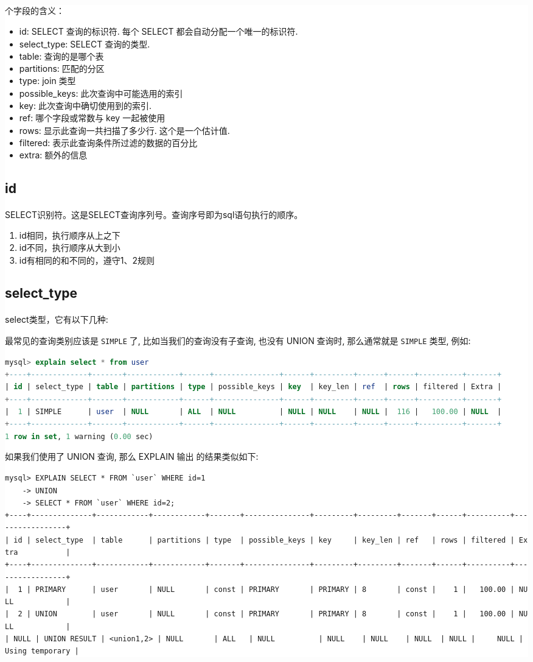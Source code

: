 

个字段的含义：

- id: SELECT 查询的标识符. 每个 SELECT 都会自动分配一个唯一的标识符.
- select_type: SELECT 查询的类型.
- table: 查询的是哪个表
- partitions: 匹配的分区
- type: join 类型
- possible_keys: 此次查询中可能选用的索引
- key: 此次查询中确切使用到的索引.
- ref: 哪个字段或常数与 key 一起被使用
- rows: 显示此查询一共扫描了多少行. 这个是一个估计值.
- filtered: 表示此查询条件所过滤的数据的百分比
- extra: 额外的信息

## id

SELECT识别符。这是SELECT查询序列号。查询序号即为sql语句执行的顺序。

1. id相同，执行顺序从上之下
2. id不同，执行顺序从大到小
3. id有相同的和不同的，遵守1、2规则



## select_type



select类型，它有以下几种:

最常见的查询类别应该是 `SIMPLE` 了, 比如当我们的查询没有子查询, 也没有 UNION 查询时, 那么通常就是 `SIMPLE` 类型, 例如:

```sql
mysql> explain select * from user
+----+-------------+-------+------------+------+---------------+------+---------+------+------+----------+-------+
| id | select_type | table | partitions | type | possible_keys | key  | key_len | ref  | rows | filtered | Extra |
+----+-------------+-------+------------+------+---------------+------+---------+------+------+----------+-------+
|  1 | SIMPLE      | user  | NULL       | ALL  | NULL          | NULL | NULL    | NULL |  116 |   100.00 | NULL  |
+----+-------------+-------+------------+------+---------------+------+---------+------+------+----------+-------+
1 row in set, 1 warning (0.00 sec)
```



如果我们使用了 UNION 查询, 那么 EXPLAIN 输出 的结果类似如下:

```
mysql> EXPLAIN SELECT * FROM `user` WHERE id=1
    -> UNION
    -> SELECT * FROM `user` WHERE id=2;
+----+--------------+------------+------------+-------+---------------+---------+---------+-------+------+----------+-----------------+
| id | select_type  | table      | partitions | type  | possible_keys | key     | key_len | ref   | rows | filtered | Extra           |
+----+--------------+------------+------------+-------+---------------+---------+---------+-------+------+----------+-----------------+
|  1 | PRIMARY      | user       | NULL       | const | PRIMARY       | PRIMARY | 8       | const |    1 |   100.00 | NULL            |
|  2 | UNION        | user       | NULL       | const | PRIMARY       | PRIMARY | 8       | const |    1 |   100.00 | NULL            |
| NULL | UNION RESULT | <union1,2> | NULL       | ALL   | NULL          | NULL    | NULL    | NULL  | NULL |     NULL | Using temporary |
```